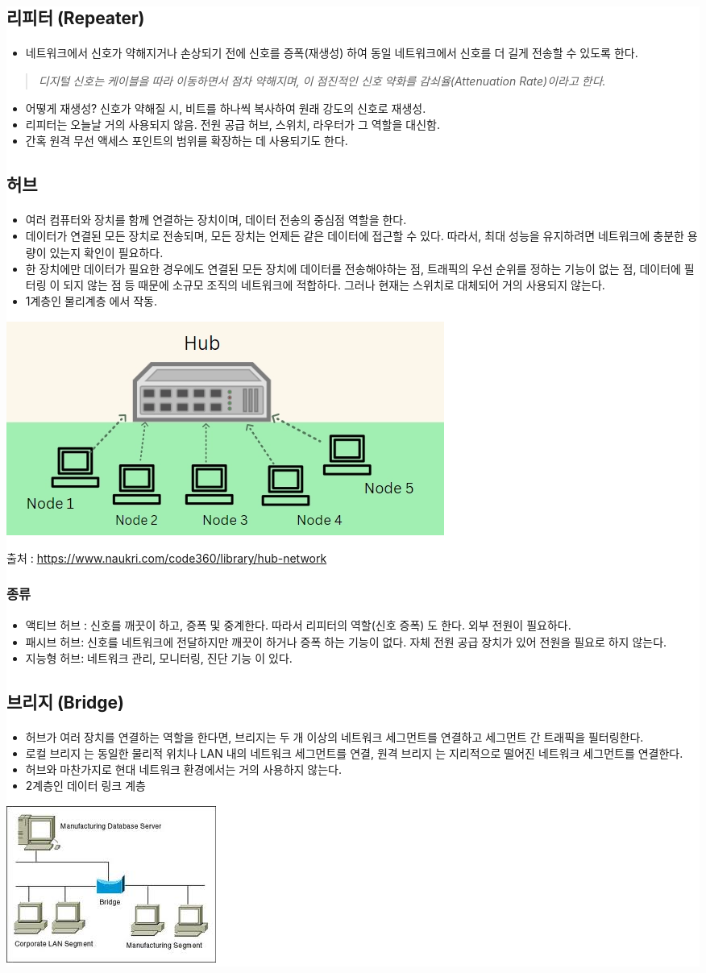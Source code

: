 ## 리피터 (Repeater)

- 네트워크에서 신호가 약해지거나 손상되기 전에 신호를 증폭(재생성) 하여 동일 네트워크에서 신호를 더 길게 전송할 수 있도록 한다.

> _디지털 신호는 케이블을 따라 이동하면서 점차 약해지며, 이 점진적인 신호 약화를 감쇠율(Attenuation Rate)이라고 한다._

- 어떻게 재생성? 신호가 약해질 시, 비트를 하나씩 복사하여 원래 강도의 신호로 재생성.
- 리피터는 오늘날 거의 사용되지 않음. 전원 공급 허브, 스위치, 라우터가 그 역할을 대신함.
- 간혹 원격 무선 액세스 포인트의 범위를 확장하는 데 사용되기도 한다.

## 허브

- 여러 컴퓨터와 장치를 함께 연결하는 장치이며, 데이터 전송의 중심점 역할을 한다.
- 데이터가 연결된 모든 장치로 전송되며, 모든 장치는 언제든 같은 데이터에 접근할 수 있다. 따라서, 최대 성능을 유지하려면 네트워크에 충분한 용량이 있는지 확인이 필요하다.
- 한 장치에만 데이터가 필요한 경우에도 연결된 모든 장치에 데이터를 전송해야하는 점, 트래픽의 우선 순위를 정하는 기능이 없는 점, 데이터에 필터링 이 되지 않는 점 등 때문에 소규모 조직의 네트워크에 적합하다. 그러나 현재는 스위치로 대체되어 거의 사용되지 않는다.
- 1계층인 물리계층 에서 작동.

![](/Network/img/network_devices_hub.png)

출처 : https://www.naukri.com/code360/library/hub-network

### 종류

- 액티브 허브 : 신호를 깨끗이 하고, 증폭 및 중계한다. 따라서 리피터의 역할(신호 증폭) 도 한다. 외부 전원이 필요하다.
- 패시브 허브: 신호를 네트워크에 전달하지만 깨끗이 하거나 증폭 하는 기능이 없다. 자체 전원 공급 장치가 있어 전원을 필요로 하지 않는다.
- 지능형 허브: 네트워크 관리, 모니터링, 진단 기능 이 있다.

## 브리지 (Bridge)

- 허브가 여러 장치를 연결하는 역할을 한다면, 브리지는 두 개 이상의 네트워크 세그먼트를 연결하고 세그먼트 간 트래픽을 필터링한다.
- 로컬 브리지 는 동일한 물리적 위치나 LAN 내의 네트워크 세그먼트를 연결, 원격 브리지 는 지리적으로 떨어진 네트워크 세그먼트를 연결한다.
- 허브와 마찬가지로 현대 네트워크 환경에서는 거의 사용하지 않는다.
- 2계층인 데이터 링크 계층

![](/Network/img/network_devices_bridge.png)
